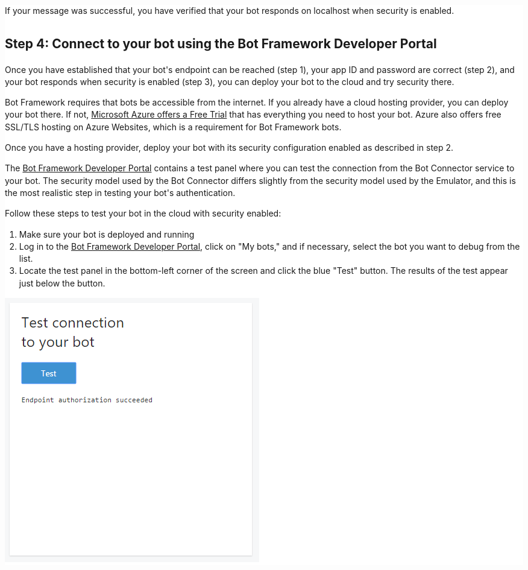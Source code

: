 If your message was successful, you have verified that your bot responds on localhost when security is enabled.

## Step 4: Connect to your bot using the Bot Framework Developer Portal

Once you have established that your bot's endpoint can be reached (step 1), your app ID and password are correct (step 2), and your bot responds when security is enabled (step 3), you can deploy your bot to the cloud and try security there.

Bot Framework requires that bots be accessible from the internet. If you already have a cloud hosting provider, you can deploy your bot there. If not, [Microsoft Azure offers a Free Trial](https://azure.microsoft.com/en-us/free/) that has everything you need to host your bot. Azure also offers free SSL/TLS hosting on Azure Websites, which is a requirement for Bot Framework bots.

Once you have a hosting provider, deploy your bot with its security configuration enabled as described in step 2.

The [Bot Framework Developer Portal](https://dev.botframework.com) contains a test panel where you can test the connection from the Bot Connector service to your bot. The security model used by the Bot Connector differs slightly from the security model used by the Emulator, and this is the most realistic step in testing your bot's authentication.

Follow these steps to test your bot in the cloud with security enabled:

1. Make sure your bot is deployed and running
2. Log in to the [Bot Framework Developer Portal](https://dev.botframework.com), click on "My bots," and if necessary, select the bot you want to debug from the list.
3. Locate the test panel in the bottom-left corner of the screen and click the blue "Test" button. The results of the test appear just below the button.

![Bot Framework Developer Portal test panel](media/troubleshooting-bot-framework-authentication_3.png)
